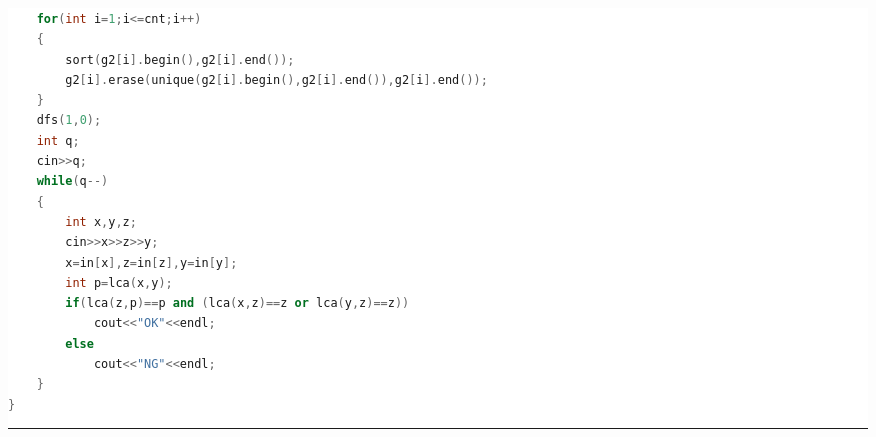 ```cpp
	for(int i=1;i<=cnt;i++)
	{
		sort(g2[i].begin(),g2[i].end());
		g2[i].erase(unique(g2[i].begin(),g2[i].end()),g2[i].end()); 
	}
	dfs(1,0);
	int q;
	cin>>q;
	while(q--)
	{
		int x,y,z;
		cin>>x>>z>>y;
		x=in[x],z=in[z],y=in[y];
		int p=lca(x,y);
		if(lca(z,p)==p and (lca(x,z)==z or lca(y,z)==z))
			cout<<"OK"<<endl;
		else
			cout<<"NG"<<endl;
	}
}
```


---



[problemUrl]: https://atcoder.jp/contests/arc039/tasks/arc039_d